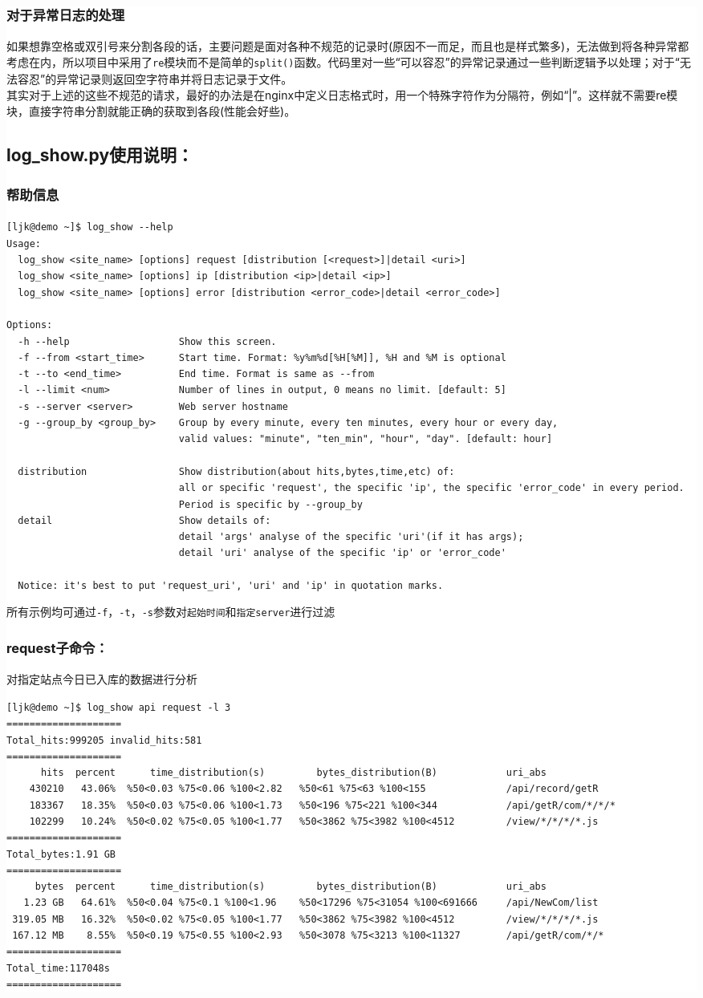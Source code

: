 ### 对于异常日志的处理  
如果想靠空格或双引号来分割各段的话，主要问题是面对各种不规范的记录时(原因不一而足，而且也是样式繁多)，无法做到将各种异常都考虑在内，所以项目中采用了`re`模块而不是简单的`split()`函数。代码里对一些“可以容忍”的异常记录通过一些判断逻辑予以处理；对于“无法容忍”的异常记录则返回空字符串并将日志记录于文件。  
其实对于上述的这些不规范的请求，最好的办法是在nginx中定义日志格式时，用一个特殊字符作为分隔符，例如“|”。这样就不需要re模块，直接字符串分割就能正确的获取到各段(性能会好些)。

## log_show.py使用说明：
### 帮助信息
```
[ljk@demo ~]$ log_show --help
Usage:
  log_show <site_name> [options] request [distribution [<request>]|detail <uri>]
  log_show <site_name> [options] ip [distribution <ip>|detail <ip>]
  log_show <site_name> [options] error [distribution <error_code>|detail <error_code>]

Options:
  -h --help                   Show this screen.
  -f --from <start_time>      Start time. Format: %y%m%d[%H[%M]], %H and %M is optional
  -t --to <end_time>          End time. Format is same as --from
  -l --limit <num>            Number of lines in output, 0 means no limit. [default: 5]
  -s --server <server>        Web server hostname
  -g --group_by <group_by>    Group by every minute, every ten minutes, every hour or every day,
                              valid values: "minute", "ten_min", "hour", "day". [default: hour]

  distribution                Show distribution(about hits,bytes,time,etc) of:
                              all or specific 'request', the specific 'ip', the specific 'error_code' in every period.
                              Period is specific by --group_by
  detail                      Show details of:
                              detail 'args' analyse of the specific 'uri'(if it has args);
                              detail 'uri' analyse of the specific 'ip' or 'error_code'

  Notice: it's best to put 'request_uri', 'uri' and 'ip' in quotation marks.
```
所有示例均可通过`-f`，`-t`，`-s`参数对`起始时间`和`指定server`进行过滤  

### request子命令：
对指定站点今日已入库的数据进行分析
```
[ljk@demo ~]$ log_show api request -l 3
====================
Total_hits:999205 invalid_hits:581
====================
      hits  percent      time_distribution(s)         bytes_distribution(B)            uri_abs
    430210   43.06%  %50<0.03 %75<0.06 %100<2.82   %50<61 %75<63 %100<155              /api/record/getR
    183367   18.35%  %50<0.03 %75<0.06 %100<1.73   %50<196 %75<221 %100<344            /api/getR/com/*/*/*
    102299   10.24%  %50<0.02 %75<0.05 %100<1.77   %50<3862 %75<3982 %100<4512         /view/*/*/*/*.js
====================
Total_bytes:1.91 GB
====================
     bytes  percent      time_distribution(s)         bytes_distribution(B)            uri_abs
   1.23 GB   64.61%  %50<0.04 %75<0.1 %100<1.96    %50<17296 %75<31054 %100<691666     /api/NewCom/list
 319.05 MB   16.32%  %50<0.02 %75<0.05 %100<1.77   %50<3862 %75<3982 %100<4512         /view/*/*/*/*.js
 167.12 MB    8.55%  %50<0.19 %75<0.55 %100<2.93   %50<3078 %75<3213 %100<11327        /api/getR/com/*/*
====================
Total_time:117048s
====================
```